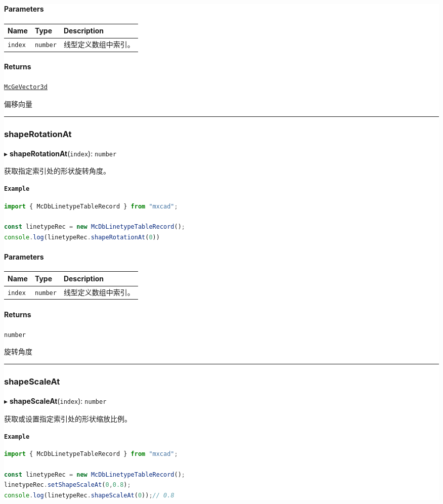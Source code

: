 #### Parameters

| Name | Type | Description |
| :------ | :------ | :------ |
| `index` | `number` | 线型定义数组中索引。 |

#### Returns

[`McGeVector3d`](2d.McGeVector3d.md)

偏移向量

___

### shapeRotationAt

▸ **shapeRotationAt**(`index`): `number`

获取指定索引处的形状旋转角度。

**`Example`**

```ts
import { McDbLinetypeTableRecord } from "mxcad";

const linetypeRec = new McDbLinetypeTableRecord();
console.log(linetypeRec.shapeRotationAt(0))
```

#### Parameters

| Name | Type | Description |
| :------ | :------ | :------ |
| `index` | `number` | 线型定义数组中索引。 |

#### Returns

`number`

旋转角度

___

### shapeScaleAt

▸ **shapeScaleAt**(`index`): `number`

获取或设置指定索引处的形状缩放比例。

**`Example`**

```ts
import { McDbLinetypeTableRecord } from "mxcad";

const linetypeRec = new McDbLinetypeTableRecord();
linetypeRec.setShapeScaleAt(0,0.8);
console.log(linetypeRec.shapeScaleAt(0));// 0.8
```
